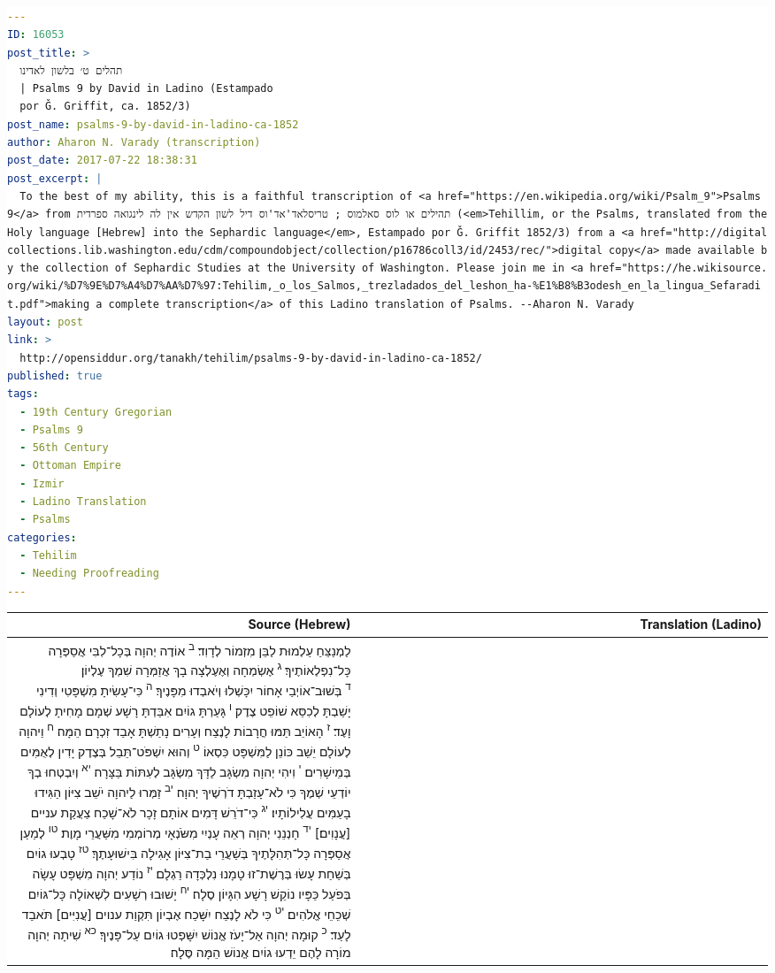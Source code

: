 ```yaml
---
ID: 16053
post_title: >
  תהלים ט׳ בלשון לאדינו
  | Psalms 9 by David in Ladino (Estampado
  por Ǧ. Griffit, ca. 1852/3)
post_name: psalms-9-by-david-in-ladino-ca-1852
author: Aharon N. Varady (transcription)
post_date: 2017-07-22 18:38:31
post_excerpt: |
  To the best of my ability, this is a faithful transcription of <a href="https://en.wikipedia.org/wiki/Psalm_9">Psalms 9</a> from תהילים או לוס סאלמוס ; טריסלאד'אד'וס דיל לשון הקדש אין לה לינגואה ספרדית (<em>Tehillim, or the Psalms, translated from the Holy language [Hebrew] into the Sephardic language</em>, Estampado por Ǧ. Griffit 1852/3) from a <a href="http://digitalcollections.lib.washington.edu/cdm/compoundobject/collection/p16786coll3/id/2453/rec/">digital copy</a> made available by the collection of Sephardic Studies at the University of Washington. Please join me in <a href="https://he.wikisource.org/wiki/%D7%9E%D7%A4%D7%AA%D7%97:Tehilim,_o_los_Salmos,_trezladados_del_leshon_ha-%E1%B8%B3odesh_en_la_lingua_Sefaradit.pdf">making a complete transcription</a> of this Ladino translation of Psalms. --Aharon N. Varady
layout: post
link: >
  http://opensiddur.org/tanakh/tehilim/psalms-9-by-david-in-ladino-ca-1852/
published: true
tags:
  - 19th Century Gregorian
  - Psalms 9
  - 56th Century
  - Ottoman Empire
  - Izmir
  - Ladino Translation
  - Psalms
categories:
  - Tehilim
  - Needing Proofreading
---
```

<table style="margin-left: auto;margin-right: auto;" class="draggable">
<thead><tr><th id="x" style="text-align: right;">Source (Hebrew)</th><th style="text-align: right;">Translation (Ladino)</th></tr></thead>
<tbody>
<tr><td style="vertical-align:top;" width="46%">
<div class="liturgy" style="text-align: right;"><span lang="he">
לַמְנַצֵּחַ עַלְמוּת לַבֵּן מִזְמוֹר לְדָוִד׃ <sup>ב</sup>&nbsp;אוֹדֶה יְהוָה בְּכָל־לִבִּי אֲסַפְּרָה כָּל־נִפְלְאוֹתֶיךָ׃ <sup>ג</sup>&nbsp;אֶשְׂמְחָה וְאֶעֶלְצָה בָךְ אֲזַמְּרָה שִׁמְךָ עֶלְיוֹן׃ <sup>ד</sup>&nbsp;בְּשׁוּב־אוֹיְבַי אָחוֹר יִכָּשְׁלוּ וְיֹאבְדוּ מִפָּנֶיךָ׃ <sup>ה</sup>&nbsp;כִּי־עָשִׂיתָ מִשְׁפָּטִי וְדִינִי יָשַׁבְתָּ לְכִסֵּא שׁוֹפֵט צֶדֶק׃ <sup>ו</sup>&nbsp;גָּעַרְתָּ גוֹיִם אִבַּדְתָּ רָשָׁע שְׁמָם מָחִיתָ לְעוֹלָם וָעֶד׃ <sup>ז</sup>&nbsp;הָאוֹיֵב תַּמּוּ חֳרָבוֹת לָנֶצַח וְעָרִים נָתַשְׁתָּ אָבַד זִכְרָם הֵמָּה׃ <sup>ח</sup>&nbsp;וַיהוָה לְעוֹלָם יֵשֵׁב כּוֹנֵן לַמִּשְׁפָּט כִּסְאוֹ׃ <sup>ט</sup>&nbsp;וְהוּא יִשְׁפֹּט־תֵּבֵל בְּצֶדֶק יָדִין לְאֻמִּים בְּמֵישָׁרִים׃ <sup>י</sup>&nbsp;וִיהִי יְהוָה מִשְׂגָּב לַדָּךְ מִשְׂגָּב לְעִתּוֹת בַּצָּרָה׃ <sup>יא</sup>&nbsp;וְיִבְטְחוּ בְךָ יוֹדְעֵי שְׁמֶךָ כִּי לֹא־עָזַבְתָּ דֹרְשֶׁיךָ יְהוָה׃ <sup>יב</sup>&nbsp;זַמְּרוּ לַיהוָה יֹשֵׁב צִיּוֹן הַגִּידוּ בָעַמִּים עֲלִילוֹתָיו׃ <sup>יג</sup>&nbsp;כִּי־דֹרֵשׁ דָּמִים אוֹתָם זָכָר לֹא־שָׁכַח צַעֲקַת עניים [עֲנָוִים׃] <sup>יד</sup>&nbsp;חָנְנֵנִי יְהוָה רְאֵה עָנְיִי מִשֹּׂנְאָי מְרוֹמְמִי מִשַּׁעֲרֵי מָוֶת׃ <sup>טו</sup>&nbsp;לְמַעַן אֲסַפְּרָה כָּל־תְּהִלָּתֶיךָ בְּשַׁעֲרֵי בַת־צִיּוֹן אָגִילָה בִּישׁוּעָתֶךָ׃ <sup>טז</sup>&nbsp;טָבְעוּ גוֹיִם בְּשַׁחַת עָשׂוּ בְּרֶשֶׁת־זוּ טָמָנוּ נִלְכְּדָה רַגְלָם׃ <sup>יז</sup>&nbsp;נוֹדַע יְהוָה מִשְׁפָּט עָשָׂה בְּפֹעַל כַּפָּיו נוֹקֵשׁ רָשָׁע הִגָּיוֹן סֶלָה׃ <sup>יח</sup>&nbsp;יָשׁוּבוּ רְשָׁעִים לִשְׁאוֹלָה כָּל־גּוֹיִם שְׁכֵחֵי אֱלֹהִים׃ <sup>יט</sup>&nbsp;כִּי לֹא לָנֶצַח יִשָּׁכַח אֶבְיוֹן תִּקְוַת ענוים [עֲנִיִּים] תֹּאבַד לָעַד׃ <sup>כ</sup>&nbsp;קוּמָה יְהוָה אַל־יָעֹז אֱנוֹשׁ יִשָּׁפְטוּ גוֹיִם עַל־פָּנֶיךָ׃ <sup>כא</sup>&nbsp;שִׁיתָה יְהוָה מוֹרָה לָהֶם יֵדְעוּ גוֹיִם אֱנוֹשׁ הֵמָּה סֶּלָה׃
</span></div></td>
